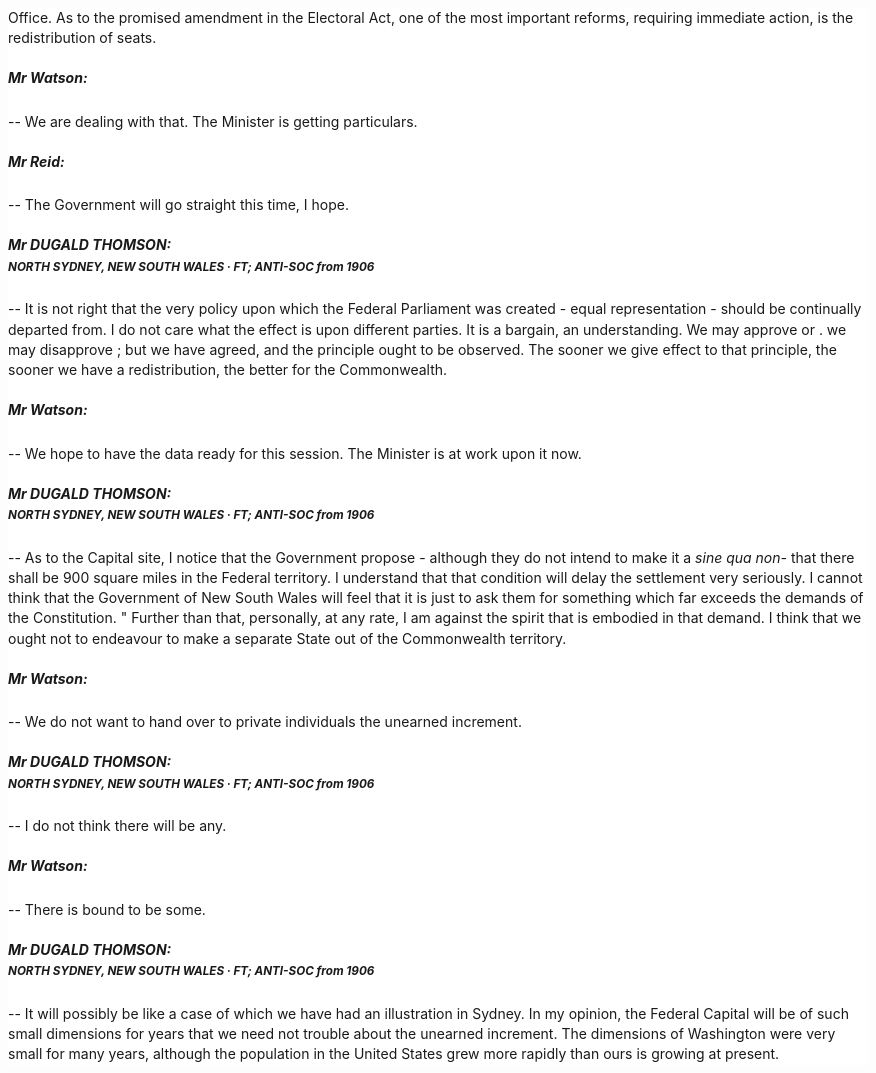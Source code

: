 Office. As to the promised amendment in the Electoral Act, one of the most important reforms, requiring immediate action, is the redistribution of seats. 

##### Mr Watson:

-- We are dealing with that. The Minister is getting particulars. 

##### Mr Reid:

-- The Government will go straight this time, I hope. 

##### Mr DUGALD THOMSON:<br><small class="text-muted">NORTH SYDNEY, NEW SOUTH WALES &middot; FT; ANTI-SOC from 1906</small>

-- It is not right that the very policy upon which the Federal Parliament was created - equal representation - should be continually departed from. I do not care what the effect is upon different parties. It is a bargain, an understanding. We may approve or . we may disapprove ; but we have agreed, and the principle ought to be observed. The sooner we give effect to that principle, the sooner we have a redistribution, the better for the Commonwealth. 

##### Mr Watson:

-- We hope to have the data ready for this session. The Minister is at work upon it now. 

##### Mr DUGALD THOMSON:<br><small class="text-muted">NORTH SYDNEY, NEW SOUTH WALES &middot; FT; ANTI-SOC from 1906</small>

-- As to the Capital site, I notice that the Government propose - although they do not intend to make it a  *sine qua non-*  that there shall be 900 square miles in the Federal territory. I understand that that condition will delay the settlement very seriously. I cannot think that the Government of New South Wales will feel that it is just to ask them for something which far exceeds the demands of the Constitution. " Further than that, personally, at any rate, I am against the spirit that is embodied in that demand. I think that we ought not to endeavour to make a separate State out of the Commonwealth territory. 

##### Mr Watson:

-- We do not want to hand over to private individuals the unearned increment. 

##### Mr DUGALD THOMSON:<br><small class="text-muted">NORTH SYDNEY, NEW SOUTH WALES &middot; FT; ANTI-SOC from 1906</small>

-- I do not think there will be any. 

##### Mr Watson:

-- There is bound to be some. 

##### Mr DUGALD THOMSON:<br><small class="text-muted">NORTH SYDNEY, NEW SOUTH WALES &middot; FT; ANTI-SOC from 1906</small>

-- It will possibly be like a case of which we have had an illustration in Sydney. In my opinion, the Federal Capital will be of such small dimensions for years that we need not trouble about the unearned increment. The dimensions of Washington were very small for many years, although the population in the United States grew more rapidly than ours is growing at present. 
